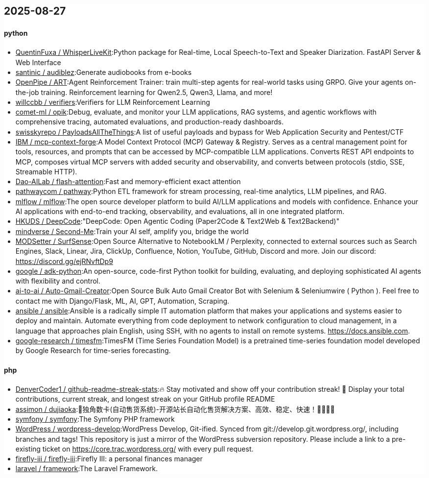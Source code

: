 ## 2025-08-27

#### python
* [QuentinFuxa / WhisperLiveKit](https://github.com/QuentinFuxa/WhisperLiveKit):Python package for Real-time, Local Speech-to-Text and Speaker Diarization. FastAPI Server & Web Interface
* [santinic / audiblez](https://github.com/santinic/audiblez):Generate audiobooks from e-books
* [OpenPipe / ART](https://github.com/OpenPipe/ART):Agent Reinforcement Trainer: train multi-step agents for real-world tasks using GRPO. Give your agents on-the-job training. Reinforcement learning for Qwen2.5, Qwen3, Llama, and more!
* [willccbb / verifiers](https://github.com/willccbb/verifiers):Verifiers for LLM Reinforcement Learning
* [comet-ml / opik](https://github.com/comet-ml/opik):Debug, evaluate, and monitor your LLM applications, RAG systems, and agentic workflows with comprehensive tracing, automated evaluations, and production-ready dashboards.
* [swisskyrepo / PayloadsAllTheThings](https://github.com/swisskyrepo/PayloadsAllTheThings):A list of useful payloads and bypass for Web Application Security and Pentest/CTF
* [IBM / mcp-context-forge](https://github.com/IBM/mcp-context-forge):A Model Context Protocol (MCP) Gateway & Registry. Serves as a central management point for tools, resources, and prompts that can be accessed by MCP-compatible LLM applications. Converts REST API endpoints to MCP, composes virtual MCP servers with added security and observability, and converts between protocols (stdio, SSE, Streamable HTTP).
* [Dao-AILab / flash-attention](https://github.com/Dao-AILab/flash-attention):Fast and memory-efficient exact attention
* [pathwaycom / pathway](https://github.com/pathwaycom/pathway):Python ETL framework for stream processing, real-time analytics, LLM pipelines, and RAG.
* [mlflow / mlflow](https://github.com/mlflow/mlflow):The open source developer platform to build AI/LLM applications and models with confidence. Enhance your AI applications with end-to-end tracking, observability, and evaluations, all in one integrated platform.
* [HKUDS / DeepCode](https://github.com/HKUDS/DeepCode):"DeepCode: Open Agentic Coding (Paper2Code & Text2Web & Text2Backend)"
* [mindverse / Second-Me](https://github.com/mindverse/Second-Me):Train your AI self, amplify you, bridge the world
* [MODSetter / SurfSense](https://github.com/MODSetter/SurfSense):Open Source Alternative to NotebookLM / Perplexity, connected to external sources such as Search Engines, Slack, Linear, Jira, ClickUp, Confluence, Notion, YouTube, GitHub, Discord and more. Join our discord: https://discord.gg/ejRNvftDp9
* [google / adk-python](https://github.com/google/adk-python):An open-source, code-first Python toolkit for building, evaluating, and deploying sophisticated AI agents with flexibility and control.
* [ai-to-ai / Auto-Gmail-Creator](https://github.com/ai-to-ai/Auto-Gmail-Creator):Open Source Bulk Auto Gmail Creator Bot with Selenium & Seleniumwire ( Python ). Feel free to contact me with Django/Flask, ML, AI, GPT, Automation, Scraping.
* [ansible / ansible](https://github.com/ansible/ansible):Ansible is a radically simple IT automation platform that makes your applications and systems easier to deploy and maintain. Automate everything from code deployment to network configuration to cloud management, in a language that approaches plain English, using SSH, with no agents to install on remote systems. https://docs.ansible.com.
* [google-research / timesfm](https://github.com/google-research/timesfm):TimesFM (Time Series Foundation Model) is a pretrained time-series foundation model developed by Google Research for time-series forecasting.

#### php
* [DenverCoder1 / github-readme-streak-stats](https://github.com/DenverCoder1/github-readme-streak-stats):🔥 Stay motivated and show off your contribution streak! 🌟 Display your total contributions, current streak, and longest streak on your GitHub profile README
* [assimon / dujiaoka](https://github.com/assimon/dujiaoka):🦄独角数卡(自动售货系统)-开源站长自动化售货解决方案、高效、稳定、快速！🚀🚀🎉🎉
* [symfony / symfony](https://github.com/symfony/symfony):The Symfony PHP framework
* [WordPress / wordpress-develop](https://github.com/WordPress/wordpress-develop):WordPress Develop, Git-ified. Synced from git://develop.git.wordpress.org/, including branches and tags! This repository is just a mirror of the WordPress subversion repository. Please include a link to a pre-existing ticket on https://core.trac.wordpress.org/ with every pull request.
* [firefly-iii / firefly-iii](https://github.com/firefly-iii/firefly-iii):Firefly III: a personal finances manager
* [laravel / framework](https://github.com/laravel/framework):The Laravel Framework.